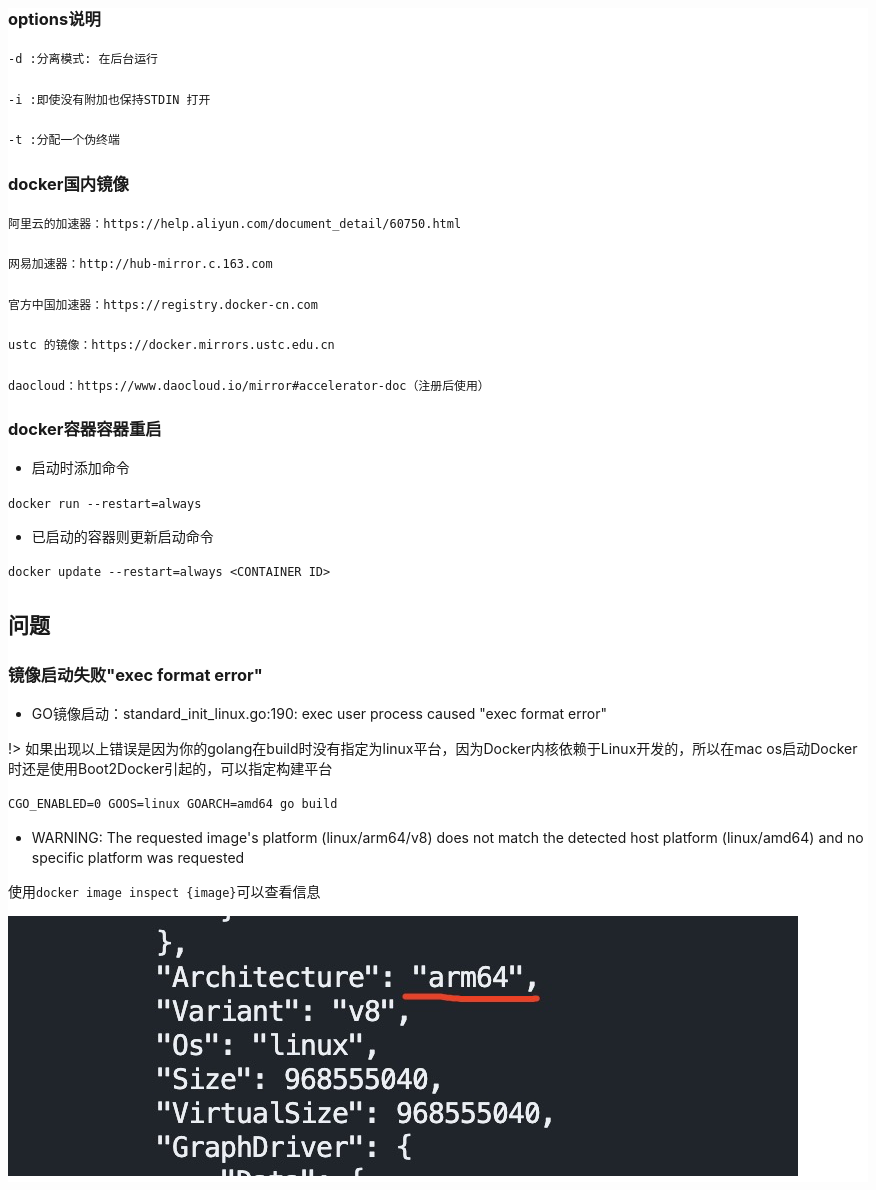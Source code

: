 ###  options说明
```text 
-d :分离模式: 在后台运行

-i :即使没有附加也保持STDIN 打开

-t :分配一个伪终端
```

###  docker国内镜像
```text
阿里云的加速器：https://help.aliyun.com/document_detail/60750.html

网易加速器：http://hub-mirror.c.163.com

官方中国加速器：https://registry.docker-cn.com

ustc 的镜像：https://docker.mirrors.ustc.edu.cn

daocloud：https://www.daocloud.io/mirror#accelerator-doc（注册后使用）
```

### docker容器容器重启
* 启动时添加命令

```shell
docker run --restart=always
```
   * 已启动的容器则更新启动命令
```shell
docker update --restart=always <CONTAINER ID>
```



## 问题

### 镜像启动失败"exec format error"

* GO镜像启动：standard_init_linux.go:190: exec user process caused "exec format error"

!> 如果出现以上错误是因为你的golang在build时没有指定为linux平台，因为Docker内核依赖于Linux开发的，所以在mac os启动Docker时还是使用Boot2Docker引起的，可以指定构建平台

```
CGO_ENABLED=0 GOOS=linux GOARCH=amd64 go build
```

* WARNING: The requested image's platform (linux/arm64/v8) does not match the detected host platform (linux/amd64) and no specific platform was requested  

使用`docker image inspect {image}`可以查看信息

![image-20221105213350381](docker.assets/image-20221105213350381.png)